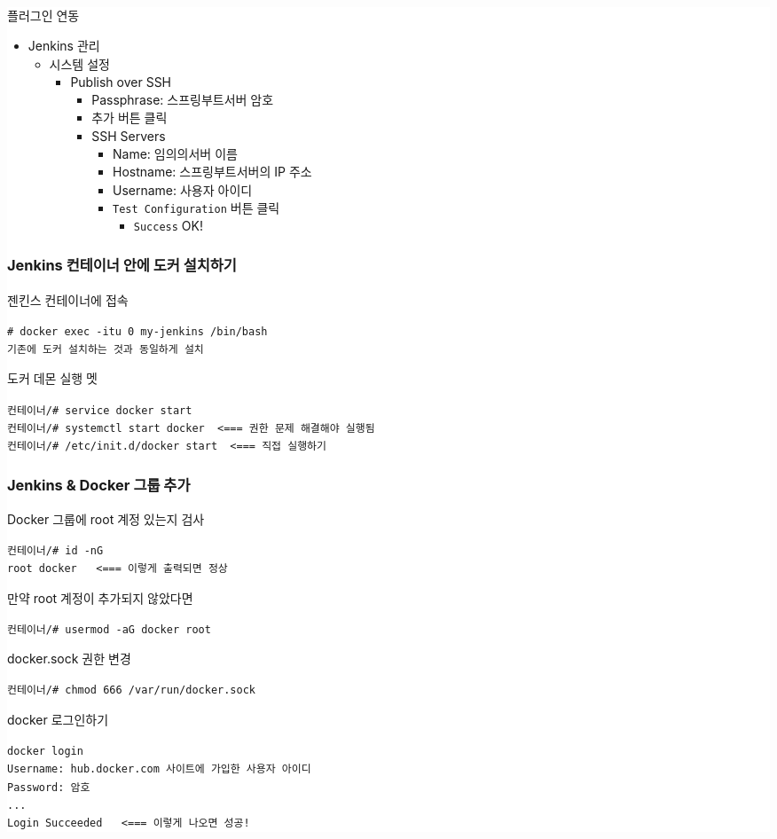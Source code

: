 플러그인 연동

- Jenkins 관리
  - 시스템 설정
    - Publish over SSH
      - Passphrase: 스프링부트서버 암호
      - 추가 버튼 클릭
      - SSH Servers
        - Name: 임의의서버 이름
        - Hostname: 스프링부트서버의 IP 주소
        - Username: 사용자 아이디
        - `Test Configuration` 버튼 클릭
          - `Success` OK!

### Jenkins 컨테이너 안에 도커 설치하기

젠킨스 컨테이너에 접속

```
# docker exec -itu 0 my-jenkins /bin/bash
기존에 도커 설치하는 것과 동일하게 설치
```

도커 데몬 실행
멧

```
컨테이너/# service docker start
컨테이너/# systemctl start docker  <=== 권한 문제 해결해야 실행됨
컨테이너/# /etc/init.d/docker start  <=== 직접 실행하기
```

### Jenkins & Docker 그룹 추가

Docker 그룹에 root 계정 있는지 검사

```
컨테이너/# id -nG
root docker   <=== 이렇게 출력되면 정상
```

만약 root 계정이 추가되지 않았다면

```
컨테이너/# usermod -aG docker root
```

docker.sock 권한 변경

```
컨테이너/# chmod 666 /var/run/docker.sock
```

docker 로그인하기

```
docker login
Username: hub.docker.com 사이트에 가입한 사용자 아이디
Password: 암호
...
Login Succeeded   <=== 이렇게 나오면 성공!
```
